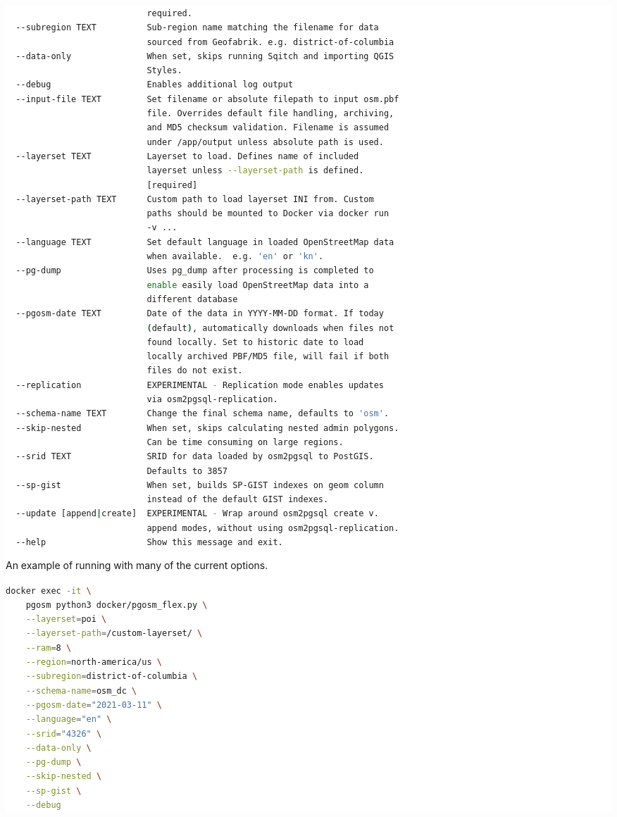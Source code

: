 ```bash
                            required.
  --subregion TEXT          Sub-region name matching the filename for data
                            sourced from Geofabrik. e.g. district-of-columbia
  --data-only               When set, skips running Sqitch and importing QGIS
                            Styles.
  --debug                   Enables additional log output
  --input-file TEXT         Set filename or absolute filepath to input osm.pbf
                            file. Overrides default file handling, archiving,
                            and MD5 checksum validation. Filename is assumed
                            under /app/output unless absolute path is used.
  --layerset TEXT           Layerset to load. Defines name of included
                            layerset unless --layerset-path is defined.
                            [required]
  --layerset-path TEXT      Custom path to load layerset INI from. Custom
                            paths should be mounted to Docker via docker run
                            -v ...
  --language TEXT           Set default language in loaded OpenStreetMap data
                            when available.  e.g. 'en' or 'kn'.
  --pg-dump                 Uses pg_dump after processing is completed to
                            enable easily load OpenStreetMap data into a
                            different database
  --pgosm-date TEXT         Date of the data in YYYY-MM-DD format. If today
                            (default), automatically downloads when files not
                            found locally. Set to historic date to load
                            locally archived PBF/MD5 file, will fail if both
                            files do not exist.
  --replication             EXPERIMENTAL - Replication mode enables updates
                            via osm2pgsql-replication.
  --schema-name TEXT        Change the final schema name, defaults to 'osm'.
  --skip-nested             When set, skips calculating nested admin polygons.
                            Can be time consuming on large regions.
  --srid TEXT               SRID for data loaded by osm2pgsql to PostGIS.
                            Defaults to 3857
  --sp-gist                 When set, builds SP-GIST indexes on geom column
                            instead of the default GIST indexes.
  --update [append|create]  EXPERIMENTAL - Wrap around osm2pgsql create v.
                            append modes, without using osm2pgsql-replication.
  --help                    Show this message and exit.
```

An example of running with many of the current options.

```bash
docker exec -it \
    pgosm python3 docker/pgosm_flex.py \
    --layerset=poi \
    --layerset-path=/custom-layerset/ \
    --ram=8 \
    --region=north-america/us \
    --subregion=district-of-columbia \
    --schema-name=osm_dc \
    --pgosm-date="2021-03-11" \
    --language="en" \
    --srid="4326" \
    --data-only \
    --pg-dump \
    --skip-nested \
    --sp-gist \
    --debug
```

